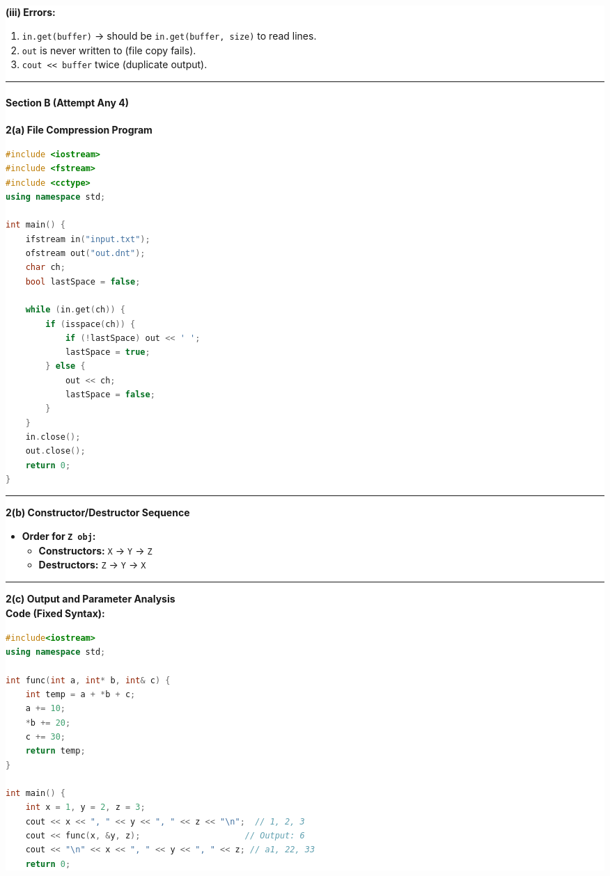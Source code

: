 **(iii) Errors:**  
1. `in.get(buffer)` → should be `in.get(buffer, size)` to read lines.  
2. `out` is never written to (file copy fails).  
3. `cout << buffer` twice (duplicate output).  

---

#### **Section B (Attempt Any 4)**

**2(a) File Compression Program**  
```cpp
#include <iostream>
#include <fstream>
#include <cctype>
using namespace std;

int main() {
    ifstream in("input.txt");
    ofstream out("out.dnt");
    char ch;
    bool lastSpace = false;

    while (in.get(ch)) {
        if (isspace(ch)) {
            if (!lastSpace) out << ' ';
            lastSpace = true;
        } else {
            out << ch;
            lastSpace = false;
        }
    }
    in.close();
    out.close();
    return 0;
}
```

---

**2(b) Constructor/Destructor Sequence**  
- **Order for `Z obj`:**  
  - **Constructors:** `X` → `Y` → `Z`  
  - **Destructors:** `Z` → `Y` → `X`  

---

**2(c) Output and Parameter Analysis**  
**Code (Fixed Syntax):**  
```cpp
#include<iostream>
using namespace std;

int func(int a, int* b, int& c) {
    int temp = a + *b + c;
    a += 10;
    *b += 20;
    c += 30;
    return temp;
}

int main() {
    int x = 1, y = 2, z = 3;
    cout << x << ", " << y << ", " << z << "\n";  // 1, 2, 3
    cout << func(x, &y, z);                     // Output: 6
    cout << "\n" << x << ", " << y << ", " << z; // a1, 22, 33
    return 0;
```